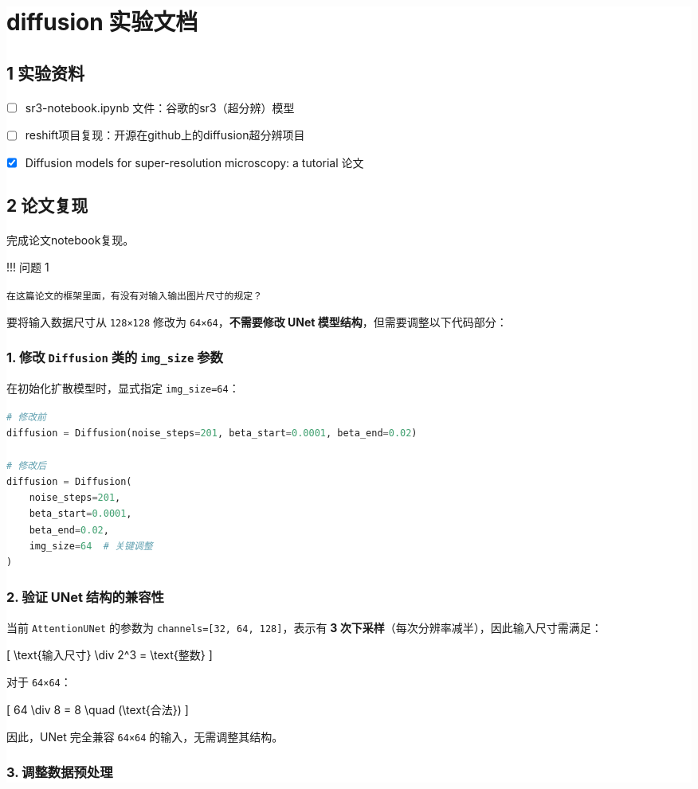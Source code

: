 # diffusion 实验文档

## 1 实验资料

- [ ] sr3-notebook.ipynb 文件：谷歌的sr3（超分辨）模型

- [ ] reshift项目复现：开源在github上的diffusion超分辨项目

- [x] Diffusion models for super-resolution microscopy: a tutorial 论文

## 2 论文复现

完成论文notebook复现。

!!! 问题 1

    在这篇论文的框架里面，有没有对输入输出图片尺寸的规定？


要将输入数据尺寸从 `128×128` 修改为 `64×64`，**不需要修改 UNet 模型结构**，但需要调整以下代码部分：


### 1. **修改 `Diffusion` 类的 `img_size` 参数**

在初始化扩散模型时，显式指定 `img_size=64`：

```python
# 修改前
diffusion = Diffusion(noise_steps=201, beta_start=0.0001, beta_end=0.02)

# 修改后
diffusion = Diffusion(
    noise_steps=201,
    beta_start=0.0001,
    beta_end=0.02,
    img_size=64  # 关键调整
)
```

### 2. **验证 UNet 结构的兼容性**

当前 `AttentionUNet` 的参数为 `channels=[32, 64, 128]`，表示有 **3 次下采样**（每次分辨率减半），因此输入尺寸需满足：

\[
\text{输入尺寸} \div 2^3 = \text{整数}
\]

对于 `64×64`：

\[
64 \div 8 = 8 \quad (\text{合法})
\]

因此，UNet 完全兼容 `64×64` 的输入，无需调整其结构。

### 3. **调整数据预处理**
